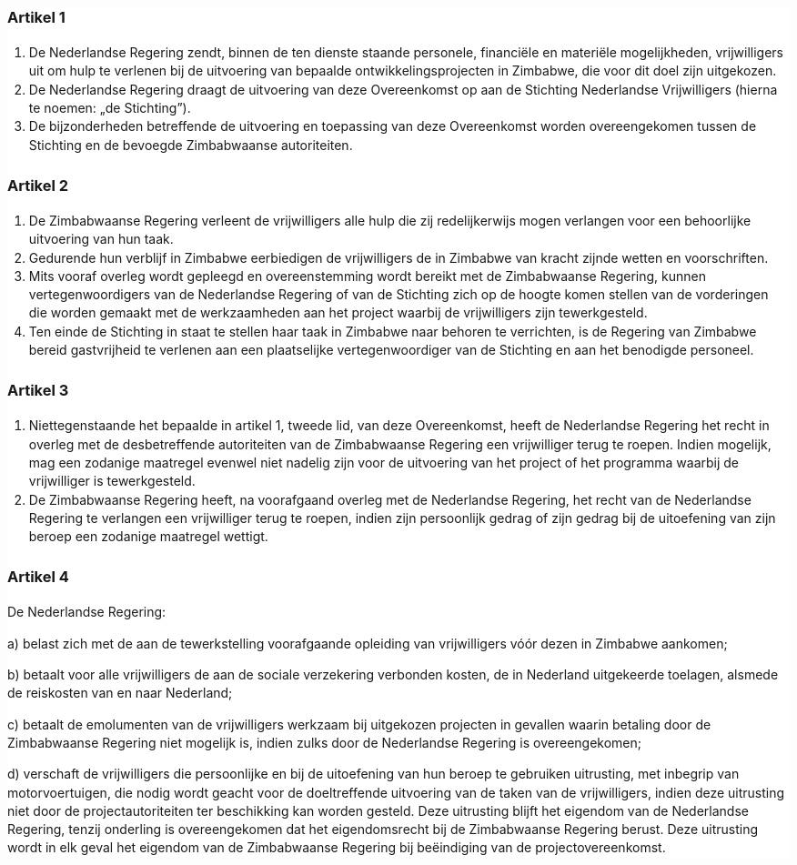 ### Artikel  1  

1.  De Nederlandse Regering zendt, binnen de ten dienste staande personele, financiële en materiële mogelijkheden, vrijwilligers uit om hulp te verlenen bij de uitvoering van bepaalde ontwikkelingsprojecten in Zimbabwe, die voor dit doel zijn uitgekozen.   
2.  De Nederlandse Regering draagt de uitvoering van deze Overeenkomst op aan de Stichting Nederlandse Vrijwilligers (hierna te noemen: „de Stichting”).   
3.  De bijzonderheden betreffende de uitvoering en toepassing van deze Overeenkomst worden overeengekomen tussen de Stichting en de bevoegde Zimbabwaanse autoriteiten.   

### Artikel  2  

1.  De Zimbabwaanse Regering verleent de vrijwilligers alle hulp die zij redelijkerwijs mogen verlangen voor een behoorlijke uitvoering van hun taak.   
2.  Gedurende hun verblijf in Zimbabwe eerbiedigen de vrijwilligers de in Zimbabwe van kracht zijnde wetten en voorschriften.   
3.  Mits vooraf overleg wordt gepleegd en overeenstemming wordt bereikt met de Zimbabwaanse Regering, kunnen vertegenwoordigers van de Nederlandse Regering of van de Stichting zich op de hoogte komen stellen van de vorderingen die worden gemaakt met de werkzaamheden aan het project waarbij de vrijwilligers zijn tewerkgesteld.   
4.  Ten einde de Stichting in staat te stellen haar taak in Zimbabwe naar behoren te verrichten, is de Regering van Zimbabwe bereid gastvrijheid te verlenen aan een plaatselijke vertegenwoordiger van de Stichting en aan het benodigde personeel.   

### Artikel  3  

1.  Niettegenstaande het bepaalde in artikel 1, tweede lid, van deze Overeenkomst, heeft de Nederlandse Regering het recht in overleg met de desbetreffende autoriteiten van de Zimbabwaanse Regering een vrijwilliger terug te roepen. Indien mogelijk, mag een zodanige maatregel evenwel niet nadelig zijn voor de uitvoering van het project of het programma waarbij de vrijwilliger is tewerkgesteld.   
2.  De Zimbabwaanse Regering heeft, na voorafgaand overleg met de Nederlandse Regering, het recht van de Nederlandse Regering te verlangen een vrijwilliger terug te roepen, indien zijn persoonlijk gedrag of zijn gedrag bij de uitoefening van zijn beroep een zodanige maatregel wettigt.   

### Artikel  4  

De Nederlandse Regering: 

a) belast zich met de aan de tewerkstelling voorafgaande opleiding van vrijwilligers vóór dezen in Zimbabwe aankomen;  

b) betaalt voor alle vrijwilligers de aan de sociale verzekering verbonden kosten, de in Nederland uitgekeerde toelagen, alsmede de reiskosten van en naar Nederland;  

c) betaalt de emolumenten van de vrijwilligers werkzaam bij uitgekozen projecten in gevallen waarin betaling door de Zimbabwaanse Regering niet mogelijk is, indien zulks door de Nederlandse Regering is overeengekomen;  

d) verschaft de vrijwilligers die persoonlijke en bij de uitoefening van hun beroep te gebruiken uitrusting, met inbegrip van motorvoertuigen, die nodig wordt geacht voor de doeltreffende uitvoering van de taken van de vrijwilligers, indien deze uitrusting niet door de projectautoriteiten ter beschikking kan worden gesteld. Deze uitrusting blijft het eigendom van de Nederlandse Regering, tenzij onderling is overeengekomen dat het eigendomsrecht bij de Zimbabwaanse Regering berust. Deze uitrusting wordt in elk geval het eigendom van de Zimbabwaanse Regering bij beëindiging van de projectovereenkomst.    
